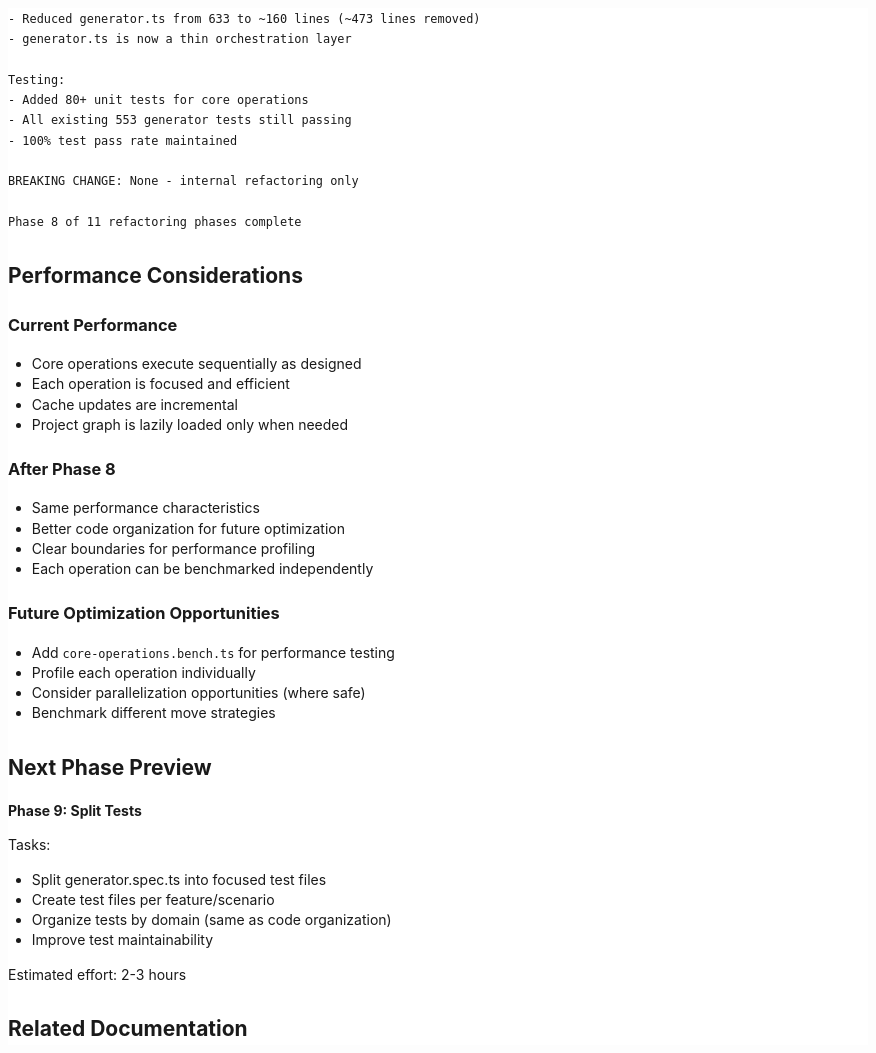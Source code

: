 ```
- Reduced generator.ts from 633 to ~160 lines (~473 lines removed)
- generator.ts is now a thin orchestration layer

Testing:
- Added 80+ unit tests for core operations
- All existing 553 generator tests still passing
- 100% test pass rate maintained

BREAKING CHANGE: None - internal refactoring only

Phase 8 of 11 refactoring phases complete
```

## Performance Considerations

### Current Performance

- Core operations execute sequentially as designed
- Each operation is focused and efficient
- Cache updates are incremental
- Project graph is lazily loaded only when needed

### After Phase 8

- Same performance characteristics
- Better code organization for future optimization
- Clear boundaries for performance profiling
- Each operation can be benchmarked independently

### Future Optimization Opportunities

- Add `core-operations.bench.ts` for performance testing
- Profile each operation individually
- Consider parallelization opportunities (where safe)
- Benchmark different move strategies

## Next Phase Preview

**Phase 9: Split Tests**

Tasks:

- Split generator.spec.ts into focused test files
- Create test files per feature/scenario
- Organize tests by domain (same as code organization)
- Improve test maintainability

Estimated effort: 2-3 hours

## Related Documentation
